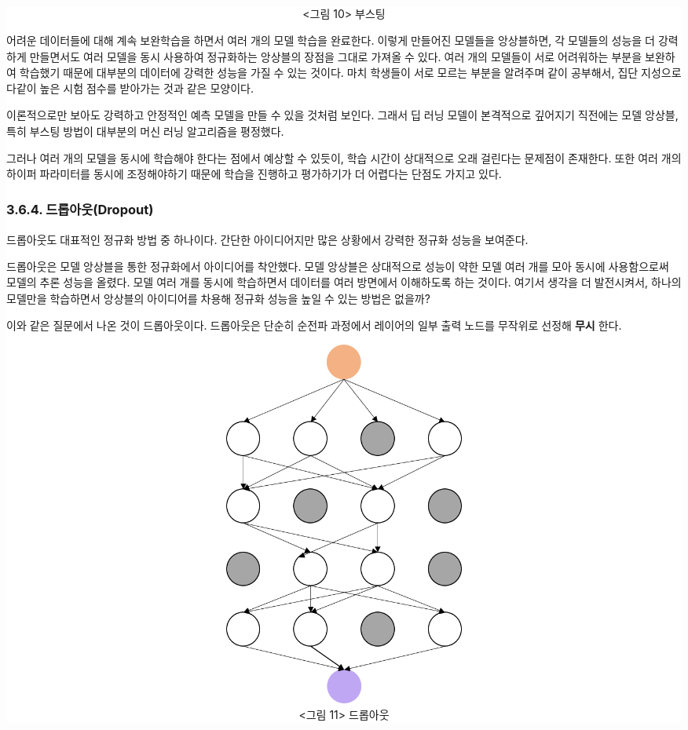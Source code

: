 <center><그림 10> 부스팅 </center>

어려운 데이터들에 대해 계속 보완학습을 하면서 여러 개의 모델 학습을 완료한다. 이렇게 만들어진 모델들을 앙상블하면, 각 모델들의 성능을 더 강력하게 만들면서도 여러 모델을 동시 사용하여 정규화하는 앙상블의 장점을 그대로 가져올 수 있다. 여러 개의 모델들이 서로 어려워하는 부분을 보완하여 학습했기 때문에 대부분의 데이터에 강력한 성능을 가질 수 있는 것이다. 마치 학생들이 서로 모르는 부분을 알려주며 같이 공부해서, 집단 지성으로 다같이 높은 시험 점수를 받아가는 것과 같은 모양이다.

이론적으로만 보아도 강력하고 안정적인 예측 모델을 만들 수 있을 것처럼 보인다. 그래서 딥 러닝 모델이 본격적으로 깊어지기 직전에는 모델 앙상블, 특히 부스팅 방법이 대부분의 머신 러닝 알고리즘을 평정했다.

그러나 여러 개의 모델을 동시에 학습해야 한다는 점에서 예상할 수 있듯이, 학습 시간이 상대적으로 오래 걸린다는 문제점이 존재한다. 또한 여러 개의 하이퍼 파라미터를 동시에 조정해야하기 때문에 학습을 진행하고 평가하기가 더 어렵다는 단점도 가지고 있다.

### 3.6.4. 드롭아웃(Dropout)
드롭아웃도 대표적인 정규화 방법 중 하나이다. 간단한 아이디어지만 많은 상황에서 강력한 정규화 성능을 보여준다.

드롭아웃은 모델 앙상블을 통한 정규화에서 아이디어를 착안했다. 모델 앙상블은 상대적으로 성능이 약한 모델 여러 개를 모아 동시에 사용함으로써 모델의 추론 성능을 올렸다. 모델 여러 개를 동시에 학습하면서 데이터를 여러 방면에서 이해하도록 하는 것이다. 여기서 생각을 더 발전시켜서, 하나의 모델만을 학습하면서 앙상블의 아이디어를 차용해 정규화 성능을 높일 수 있는 방법은 없을까?

이와 같은 질문에서 나온 것이 드롭아웃이다. 드롭아웃은 단순히 순전파 과정에서 레이어의 일부 출력 노드를 무작위로 선정해 __무시__ 한다.

<center><img src="/assets/posts/images/UDL15/figure6.png" width=300></center>
<center><그림 11> 드롭아웃 </center>
